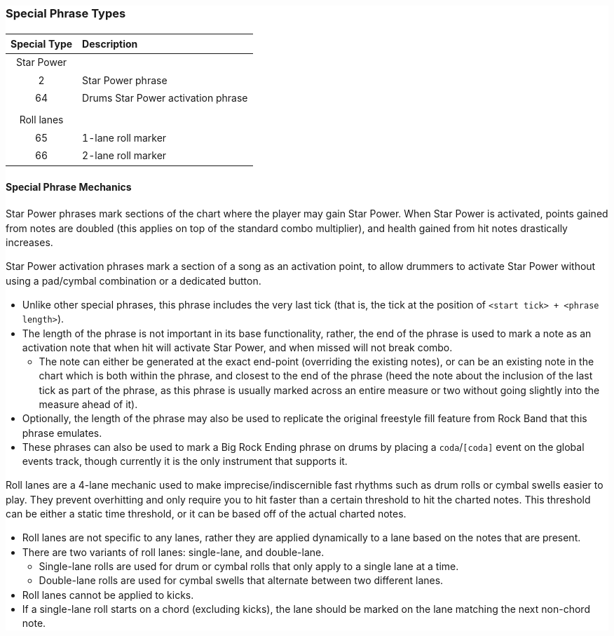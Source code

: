 ### Special Phrase Types

| Special Type | Description                        |
| :----------: | :----------                        |
| Star Power   |                                    |
| 2            | Star Power phrase                  |
| 64           | Drums Star Power activation phrase |
|              |                                    |
| Roll lanes   |                                    |
| 65           | 1-lane roll marker                 |
| 66           | 2-lane roll marker                 |

#### Special Phrase Mechanics

Star Power phrases mark sections of the chart where the player may gain Star Power. When Star Power is activated, points gained from notes are doubled (this applies on top of the standard combo multiplier), and health gained from hit notes drastically increases.

Star Power activation phrases mark a section of a song as an activation point, to allow drummers to activate Star Power without using a pad/cymbal combination or a dedicated button.

- Unlike other special phrases, this phrase includes the very last tick (that is, the tick at the position of `<start tick> + <phrase length>`).
- The length of the phrase is not important in its base functionality, rather, the end of the phrase is used to mark a note as an activation note that when hit will activate Star Power, and when missed will not break combo.
  - The note can either be generated at the exact end-point (overriding the existing notes), or can be an existing note in the chart which is both within the phrase, and closest to the end of the phrase (heed the note about the inclusion of the last tick as part of the phrase, as this phrase is usually marked across an entire measure or two without going slightly into the measure ahead of it).
- Optionally, the length of the phrase may also be used to replicate the original freestyle fill feature from Rock Band that this phrase emulates.
- These phrases can also be used to mark a Big Rock Ending phrase on drums by placing a `coda`/`[coda]` event on the global events track, though currently it is the only instrument that supports it.

Roll lanes are a 4-lane mechanic used to make imprecise/indiscernible fast rhythms such as drum rolls or cymbal swells easier to play. They prevent overhitting and only require you to hit faster than a certain threshold to hit the charted notes. This threshold can be either a static time threshold, or it can be based off of the actual charted notes.

- Roll lanes are not specific to any lanes, rather they are applied dynamically to a lane based on the notes that are present.
- There are two variants of roll lanes: single-lane, and double-lane.
  - Single-lane rolls are used for drum or cymbal rolls that only apply to a single lane at a time.
  - Double-lane rolls are used for cymbal swells that alternate between two different lanes.
- Roll lanes cannot be applied to kicks.
- If a single-lane roll starts on a chord (excluding kicks), the lane should be marked on the lane matching the next non-chord note.
